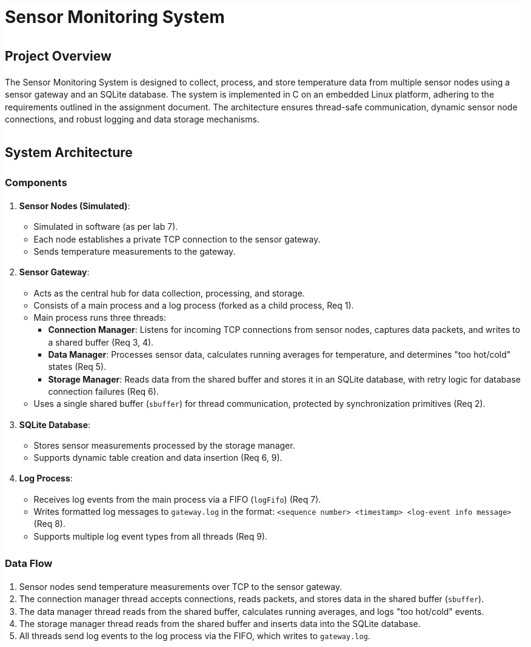 # Sensor Monitoring System

## Project Overview
The Sensor Monitoring System is designed to collect, process, and store temperature data from multiple sensor nodes using a sensor gateway and an SQLite database. The system is implemented in C on an embedded Linux platform, adhering to the requirements outlined in the assignment document. The architecture ensures thread-safe communication, dynamic sensor node connections, and robust logging and data storage mechanisms.

## System Architecture

### Components
1. **Sensor Nodes (Simulated)**:
   - Simulated in software (as per lab 7).
   - Each node establishes a private TCP connection to the sensor gateway.
   - Sends temperature measurements to the gateway.

2. **Sensor Gateway**:
   - Acts as the central hub for data collection, processing, and storage.
   - Consists of a main process and a log process (forked as a child process, Req 1).
   - Main process runs three threads:
     - **Connection Manager**: Listens for incoming TCP connections from sensor nodes, captures data packets, and writes to a shared buffer (Req 3, 4).
     - **Data Manager**: Processes sensor data, calculates running averages for temperature, and determines "too hot/cold" states (Req 5).
     - **Storage Manager**: Reads data from the shared buffer and stores it in an SQLite database, with retry logic for database connection failures (Req 6).
   - Uses a single shared buffer (`sbuffer`) for thread communication, protected by synchronization primitives (Req 2).

3. **SQLite Database**:
   - Stores sensor measurements processed by the storage manager.
   - Supports dynamic table creation and data insertion (Req 6, 9).

4. **Log Process**:
   - Receives log events from the main process via a FIFO (`logFifo`) (Req 7).
   - Writes formatted log messages to `gateway.log` in the format: `<sequence number> <timestamp> <log-event info message>` (Req 8).
   - Supports multiple log event types from all threads (Req 9).

### Data Flow
1. Sensor nodes send temperature measurements over TCP to the sensor gateway.
2. The connection manager thread accepts connections, reads packets, and stores data in the shared buffer (`sbuffer`).
3. The data manager thread reads from the shared buffer, calculates running averages, and logs "too hot/cold" events.
4. The storage manager thread reads from the shared buffer and inserts data into the SQLite database.
5. All threads send log events to the log process via the FIFO, which writes to `gateway.log`.
